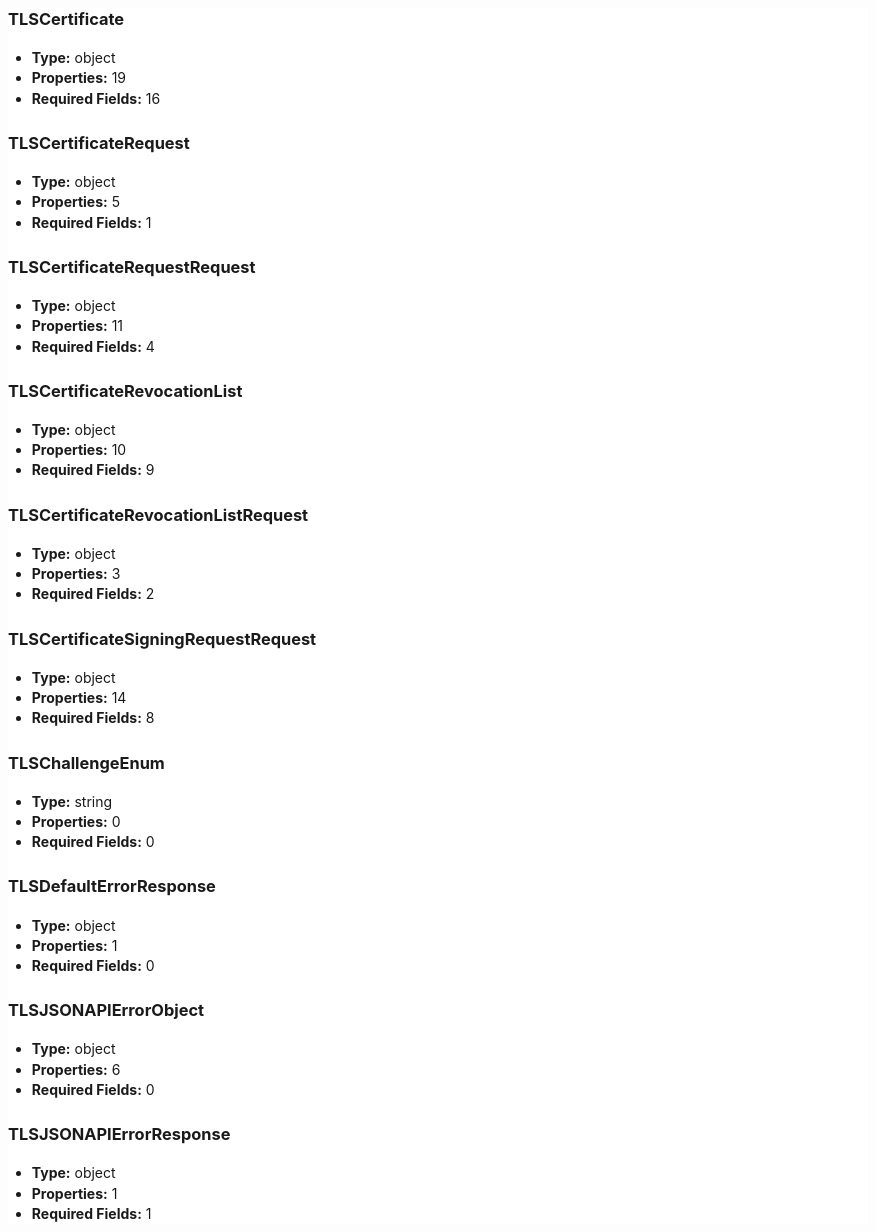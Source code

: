 ### TLSCertificate
- **Type:** object
- **Properties:** 19
- **Required Fields:** 16

### TLSCertificateRequest
- **Type:** object
- **Properties:** 5
- **Required Fields:** 1

### TLSCertificateRequestRequest
- **Type:** object
- **Properties:** 11
- **Required Fields:** 4

### TLSCertificateRevocationList
- **Type:** object
- **Properties:** 10
- **Required Fields:** 9

### TLSCertificateRevocationListRequest
- **Type:** object
- **Properties:** 3
- **Required Fields:** 2

### TLSCertificateSigningRequestRequest
- **Type:** object
- **Properties:** 14
- **Required Fields:** 8

### TLSChallengeEnum
- **Type:** string
- **Properties:** 0
- **Required Fields:** 0

### TLSDefaultErrorResponse
- **Type:** object
- **Properties:** 1
- **Required Fields:** 0

### TLSJSONAPIErrorObject
- **Type:** object
- **Properties:** 6
- **Required Fields:** 0

### TLSJSONAPIErrorResponse
- **Type:** object
- **Properties:** 1
- **Required Fields:** 1
